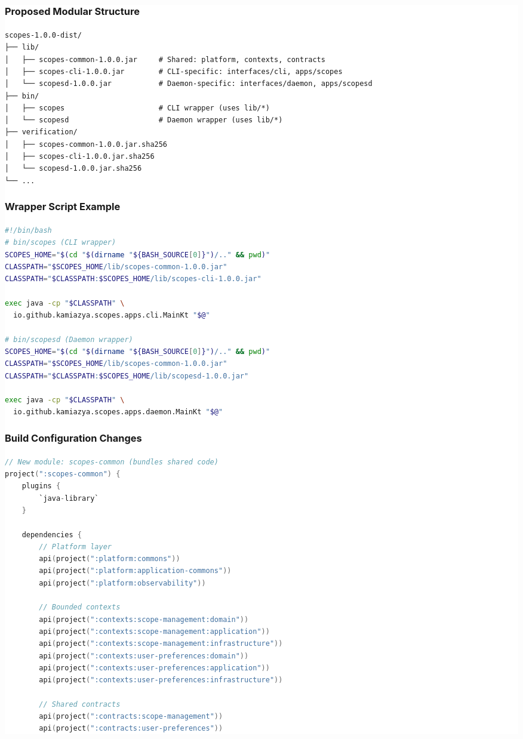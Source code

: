 ### Proposed Modular Structure

```text
scopes-1.0.0-dist/
├── lib/
│   ├── scopes-common-1.0.0.jar     # Shared: platform, contexts, contracts
│   ├── scopes-cli-1.0.0.jar        # CLI-specific: interfaces/cli, apps/scopes
│   └── scopesd-1.0.0.jar           # Daemon-specific: interfaces/daemon, apps/scopesd
├── bin/
│   ├── scopes                      # CLI wrapper (uses lib/*)
│   └── scopesd                     # Daemon wrapper (uses lib/*)
├── verification/
│   ├── scopes-common-1.0.0.jar.sha256
│   ├── scopes-cli-1.0.0.jar.sha256
│   └── scopesd-1.0.0.jar.sha256
└── ...
```

### Wrapper Script Example

```bash
#!/bin/bash
# bin/scopes (CLI wrapper)
SCOPES_HOME="$(cd "$(dirname "${BASH_SOURCE[0]}")/.." && pwd)"
CLASSPATH="$SCOPES_HOME/lib/scopes-common-1.0.0.jar"
CLASSPATH="$CLASSPATH:$SCOPES_HOME/lib/scopes-cli-1.0.0.jar"

exec java -cp "$CLASSPATH" \
  io.github.kamiazya.scopes.apps.cli.MainKt "$@"

# bin/scopesd (Daemon wrapper)
SCOPES_HOME="$(cd "$(dirname "${BASH_SOURCE[0]}")/.." && pwd)"
CLASSPATH="$SCOPES_HOME/lib/scopes-common-1.0.0.jar"
CLASSPATH="$CLASSPATH:$SCOPES_HOME/lib/scopesd-1.0.0.jar"

exec java -cp "$CLASSPATH" \
  io.github.kamiazya.scopes.apps.daemon.MainKt "$@"
```

### Build Configuration Changes

```kotlin
// New module: scopes-common (bundles shared code)
project(":scopes-common") {
    plugins {
        `java-library`
    }

    dependencies {
        // Platform layer
        api(project(":platform:commons"))
        api(project(":platform:application-commons"))
        api(project(":platform:observability"))

        // Bounded contexts
        api(project(":contexts:scope-management:domain"))
        api(project(":contexts:scope-management:application"))
        api(project(":contexts:scope-management:infrastructure"))
        api(project(":contexts:user-preferences:domain"))
        api(project(":contexts:user-preferences:application"))
        api(project(":contexts:user-preferences:infrastructure"))

        // Shared contracts
        api(project(":contracts:scope-management"))
        api(project(":contracts:user-preferences"))
```